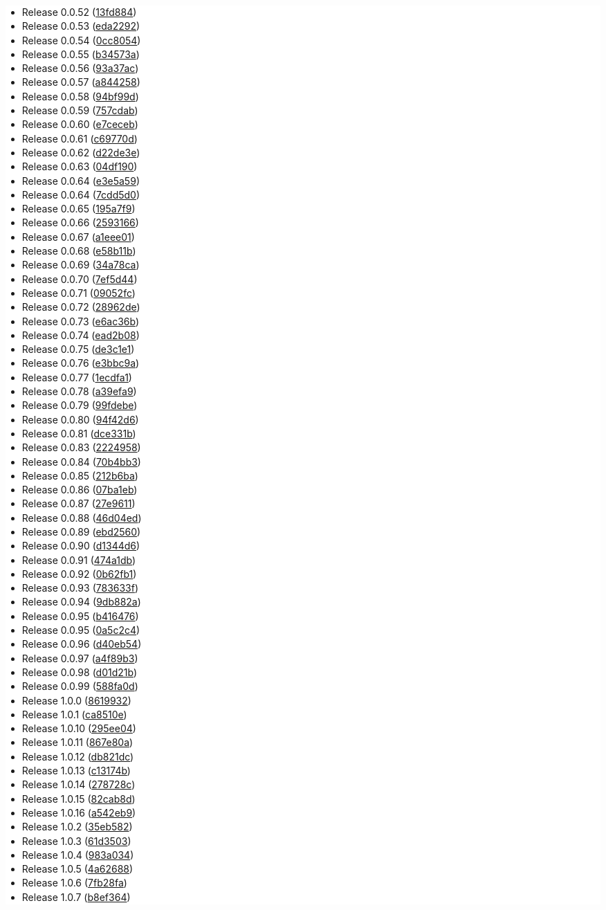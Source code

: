 * Release 0.0.52 ([13fd884](https://github.com/tecsinapse/wizard/commit/13fd884))
* Release 0.0.53 ([eda2292](https://github.com/tecsinapse/wizard/commit/eda2292))
* Release 0.0.54 ([0cc8054](https://github.com/tecsinapse/wizard/commit/0cc8054))
* Release 0.0.55 ([b34573a](https://github.com/tecsinapse/wizard/commit/b34573a))
* Release 0.0.56 ([93a37ac](https://github.com/tecsinapse/wizard/commit/93a37ac))
* Release 0.0.57 ([a844258](https://github.com/tecsinapse/wizard/commit/a844258))
* Release 0.0.58 ([94bf99d](https://github.com/tecsinapse/wizard/commit/94bf99d))
* Release 0.0.59 ([757cdab](https://github.com/tecsinapse/wizard/commit/757cdab))
* Release 0.0.60 ([e7ceceb](https://github.com/tecsinapse/wizard/commit/e7ceceb))
* Release 0.0.61 ([c69770d](https://github.com/tecsinapse/wizard/commit/c69770d))
* Release 0.0.62 ([d22de3e](https://github.com/tecsinapse/wizard/commit/d22de3e))
* Release 0.0.63 ([04df190](https://github.com/tecsinapse/wizard/commit/04df190))
* Release 0.0.64 ([e3e5a59](https://github.com/tecsinapse/wizard/commit/e3e5a59))
* Release 0.0.64 ([7cdd5d0](https://github.com/tecsinapse/wizard/commit/7cdd5d0))
* Release 0.0.65 ([195a7f9](https://github.com/tecsinapse/wizard/commit/195a7f9))
* Release 0.0.66 ([2593166](https://github.com/tecsinapse/wizard/commit/2593166))
* Release 0.0.67 ([a1eee01](https://github.com/tecsinapse/wizard/commit/a1eee01))
* Release 0.0.68 ([e58b11b](https://github.com/tecsinapse/wizard/commit/e58b11b))
* Release 0.0.69 ([34a78ca](https://github.com/tecsinapse/wizard/commit/34a78ca))
* Release 0.0.70 ([7ef5d44](https://github.com/tecsinapse/wizard/commit/7ef5d44))
* Release 0.0.71 ([09052fc](https://github.com/tecsinapse/wizard/commit/09052fc))
* Release 0.0.72 ([28962de](https://github.com/tecsinapse/wizard/commit/28962de))
* Release 0.0.73 ([e6ac36b](https://github.com/tecsinapse/wizard/commit/e6ac36b))
* Release 0.0.74 ([ead2b08](https://github.com/tecsinapse/wizard/commit/ead2b08))
* Release 0.0.75 ([de3c1e1](https://github.com/tecsinapse/wizard/commit/de3c1e1))
* Release 0.0.76 ([e3bbc9a](https://github.com/tecsinapse/wizard/commit/e3bbc9a))
* Release 0.0.77 ([1ecdfa1](https://github.com/tecsinapse/wizard/commit/1ecdfa1))
* Release 0.0.78 ([a39efa9](https://github.com/tecsinapse/wizard/commit/a39efa9))
* Release 0.0.79 ([99fdebe](https://github.com/tecsinapse/wizard/commit/99fdebe))
* Release 0.0.80 ([94f42d6](https://github.com/tecsinapse/wizard/commit/94f42d6))
* Release 0.0.81 ([dce331b](https://github.com/tecsinapse/wizard/commit/dce331b))
* Release 0.0.83 ([2224958](https://github.com/tecsinapse/wizard/commit/2224958))
* Release 0.0.84 ([70b4bb3](https://github.com/tecsinapse/wizard/commit/70b4bb3))
* Release 0.0.85 ([212b6ba](https://github.com/tecsinapse/wizard/commit/212b6ba))
* Release 0.0.86 ([07ba1eb](https://github.com/tecsinapse/wizard/commit/07ba1eb))
* Release 0.0.87 ([27e9611](https://github.com/tecsinapse/wizard/commit/27e9611))
* Release 0.0.88 ([46d04ed](https://github.com/tecsinapse/wizard/commit/46d04ed))
* Release 0.0.89 ([ebd2560](https://github.com/tecsinapse/wizard/commit/ebd2560))
* Release 0.0.90 ([d1344d6](https://github.com/tecsinapse/wizard/commit/d1344d6))
* Release 0.0.91 ([474a1db](https://github.com/tecsinapse/wizard/commit/474a1db))
* Release 0.0.92 ([0b62fb1](https://github.com/tecsinapse/wizard/commit/0b62fb1))
* Release 0.0.93 ([783633f](https://github.com/tecsinapse/wizard/commit/783633f))
* Release 0.0.94 ([9db882a](https://github.com/tecsinapse/wizard/commit/9db882a))
* Release 0.0.95 ([b416476](https://github.com/tecsinapse/wizard/commit/b416476))
* Release 0.0.95 ([0a5c2c4](https://github.com/tecsinapse/wizard/commit/0a5c2c4))
* Release 0.0.96 ([d40eb54](https://github.com/tecsinapse/wizard/commit/d40eb54))
* Release 0.0.97 ([a4f89b3](https://github.com/tecsinapse/wizard/commit/a4f89b3))
* Release 0.0.98 ([d01d21b](https://github.com/tecsinapse/wizard/commit/d01d21b))
* Release 0.0.99 ([588fa0d](https://github.com/tecsinapse/wizard/commit/588fa0d))
* Release 1.0.0 ([8619932](https://github.com/tecsinapse/wizard/commit/8619932))
* Release 1.0.1 ([ca8510e](https://github.com/tecsinapse/wizard/commit/ca8510e))
* Release 1.0.10 ([295ee04](https://github.com/tecsinapse/wizard/commit/295ee04))
* Release 1.0.11 ([867e80a](https://github.com/tecsinapse/wizard/commit/867e80a))
* Release 1.0.12 ([db821dc](https://github.com/tecsinapse/wizard/commit/db821dc))
* Release 1.0.13 ([c13174b](https://github.com/tecsinapse/wizard/commit/c13174b))
* Release 1.0.14 ([278728c](https://github.com/tecsinapse/wizard/commit/278728c))
* Release 1.0.15 ([82cab8d](https://github.com/tecsinapse/wizard/commit/82cab8d))
* Release 1.0.16 ([a542eb9](https://github.com/tecsinapse/wizard/commit/a542eb9))
* Release 1.0.2 ([35eb582](https://github.com/tecsinapse/wizard/commit/35eb582))
* Release 1.0.3 ([61d3503](https://github.com/tecsinapse/wizard/commit/61d3503))
* Release 1.0.4 ([983a034](https://github.com/tecsinapse/wizard/commit/983a034))
* Release 1.0.5 ([4a62688](https://github.com/tecsinapse/wizard/commit/4a62688))
* Release 1.0.6 ([7fb28fa](https://github.com/tecsinapse/wizard/commit/7fb28fa))
* Release 1.0.7 ([b8ef364](https://github.com/tecsinapse/wizard/commit/b8ef364))